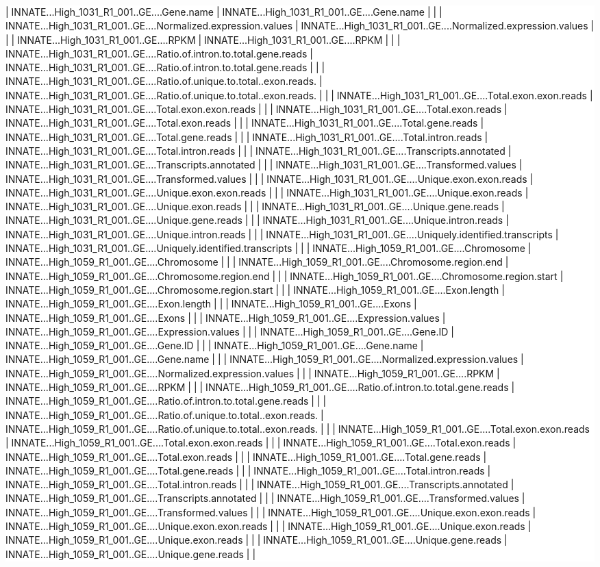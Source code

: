 | INNATE...High_1031_R1_001..GE....Gene.name | INNATE...High_1031_R1_001..GE....Gene.name |  |
| INNATE...High_1031_R1_001..GE....Normalized.expression.values | INNATE...High_1031_R1_001..GE....Normalized.expression.values |  |
| INNATE...High_1031_R1_001..GE....RPKM | INNATE...High_1031_R1_001..GE....RPKM |  |
| INNATE...High_1031_R1_001..GE....Ratio.of.intron.to.total.gene.reads | INNATE...High_1031_R1_001..GE....Ratio.of.intron.to.total.gene.reads |  |
| INNATE...High_1031_R1_001..GE....Ratio.of.unique.to.total..exon.reads. | INNATE...High_1031_R1_001..GE....Ratio.of.unique.to.total..exon.reads. |  |
| INNATE...High_1031_R1_001..GE....Total.exon.exon.reads | INNATE...High_1031_R1_001..GE....Total.exon.exon.reads |  |
| INNATE...High_1031_R1_001..GE....Total.exon.reads | INNATE...High_1031_R1_001..GE....Total.exon.reads |  |
| INNATE...High_1031_R1_001..GE....Total.gene.reads | INNATE...High_1031_R1_001..GE....Total.gene.reads |  |
| INNATE...High_1031_R1_001..GE....Total.intron.reads | INNATE...High_1031_R1_001..GE....Total.intron.reads |  |
| INNATE...High_1031_R1_001..GE....Transcripts.annotated | INNATE...High_1031_R1_001..GE....Transcripts.annotated |  |
| INNATE...High_1031_R1_001..GE....Transformed.values | INNATE...High_1031_R1_001..GE....Transformed.values |  |
| INNATE...High_1031_R1_001..GE....Unique.exon.exon.reads | INNATE...High_1031_R1_001..GE....Unique.exon.exon.reads |  |
| INNATE...High_1031_R1_001..GE....Unique.exon.reads | INNATE...High_1031_R1_001..GE....Unique.exon.reads |  |
| INNATE...High_1031_R1_001..GE....Unique.gene.reads | INNATE...High_1031_R1_001..GE....Unique.gene.reads |  |
| INNATE...High_1031_R1_001..GE....Unique.intron.reads | INNATE...High_1031_R1_001..GE....Unique.intron.reads |  |
| INNATE...High_1031_R1_001..GE....Uniquely.identified.transcripts | INNATE...High_1031_R1_001..GE....Uniquely.identified.transcripts |  |
| INNATE...High_1059_R1_001..GE....Chromosome | INNATE...High_1059_R1_001..GE....Chromosome |  |
| INNATE...High_1059_R1_001..GE....Chromosome.region.end | INNATE...High_1059_R1_001..GE....Chromosome.region.end |  |
| INNATE...High_1059_R1_001..GE....Chromosome.region.start | INNATE...High_1059_R1_001..GE....Chromosome.region.start |  |
| INNATE...High_1059_R1_001..GE....Exon.length | INNATE...High_1059_R1_001..GE....Exon.length |  |
| INNATE...High_1059_R1_001..GE....Exons | INNATE...High_1059_R1_001..GE....Exons |  |
| INNATE...High_1059_R1_001..GE....Expression.values | INNATE...High_1059_R1_001..GE....Expression.values |  |
| INNATE...High_1059_R1_001..GE....Gene.ID | INNATE...High_1059_R1_001..GE....Gene.ID |  |
| INNATE...High_1059_R1_001..GE....Gene.name | INNATE...High_1059_R1_001..GE....Gene.name |  |
| INNATE...High_1059_R1_001..GE....Normalized.expression.values | INNATE...High_1059_R1_001..GE....Normalized.expression.values |  |
| INNATE...High_1059_R1_001..GE....RPKM | INNATE...High_1059_R1_001..GE....RPKM |  |
| INNATE...High_1059_R1_001..GE....Ratio.of.intron.to.total.gene.reads | INNATE...High_1059_R1_001..GE....Ratio.of.intron.to.total.gene.reads |  |
| INNATE...High_1059_R1_001..GE....Ratio.of.unique.to.total..exon.reads. | INNATE...High_1059_R1_001..GE....Ratio.of.unique.to.total..exon.reads. |  |
| INNATE...High_1059_R1_001..GE....Total.exon.exon.reads | INNATE...High_1059_R1_001..GE....Total.exon.exon.reads |  |
| INNATE...High_1059_R1_001..GE....Total.exon.reads | INNATE...High_1059_R1_001..GE....Total.exon.reads |  |
| INNATE...High_1059_R1_001..GE....Total.gene.reads | INNATE...High_1059_R1_001..GE....Total.gene.reads |  |
| INNATE...High_1059_R1_001..GE....Total.intron.reads | INNATE...High_1059_R1_001..GE....Total.intron.reads |  |
| INNATE...High_1059_R1_001..GE....Transcripts.annotated | INNATE...High_1059_R1_001..GE....Transcripts.annotated |  |
| INNATE...High_1059_R1_001..GE....Transformed.values | INNATE...High_1059_R1_001..GE....Transformed.values |  |
| INNATE...High_1059_R1_001..GE....Unique.exon.exon.reads | INNATE...High_1059_R1_001..GE....Unique.exon.exon.reads |  |
| INNATE...High_1059_R1_001..GE....Unique.exon.reads | INNATE...High_1059_R1_001..GE....Unique.exon.reads |  |
| INNATE...High_1059_R1_001..GE....Unique.gene.reads | INNATE...High_1059_R1_001..GE....Unique.gene.reads |  |